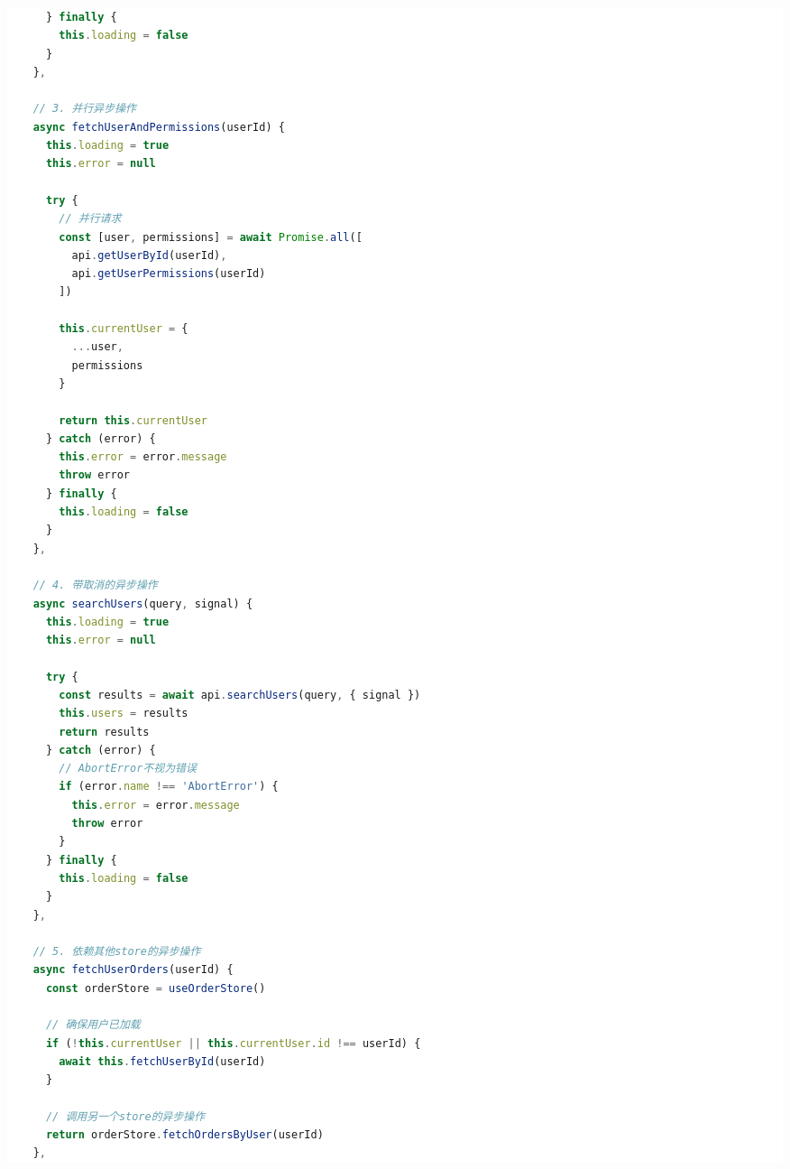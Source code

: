 ```javascript
      } finally {
        this.loading = false
      }
    },

    // 3. 并行异步操作
    async fetchUserAndPermissions(userId) {
      this.loading = true
      this.error = null

      try {
        // 并行请求
        const [user, permissions] = await Promise.all([
          api.getUserById(userId),
          api.getUserPermissions(userId)
        ])

        this.currentUser = {
          ...user,
          permissions
        }

        return this.currentUser
      } catch (error) {
        this.error = error.message
        throw error
      } finally {
        this.loading = false
      }
    },

    // 4. 带取消的异步操作
    async searchUsers(query, signal) {
      this.loading = true
      this.error = null

      try {
        const results = await api.searchUsers(query, { signal })
        this.users = results
        return results
      } catch (error) {
        // AbortError不视为错误
        if (error.name !== 'AbortError') {
          this.error = error.message
          throw error
        }
      } finally {
        this.loading = false
      }
    },

    // 5. 依赖其他store的异步操作
    async fetchUserOrders(userId) {
      const orderStore = useOrderStore()
      
      // 确保用户已加载
      if (!this.currentUser || this.currentUser.id !== userId) {
        await this.fetchUserById(userId)
      }
      
      // 调用另一个store的异步操作
      return orderStore.fetchOrdersByUser(userId)
    },
```